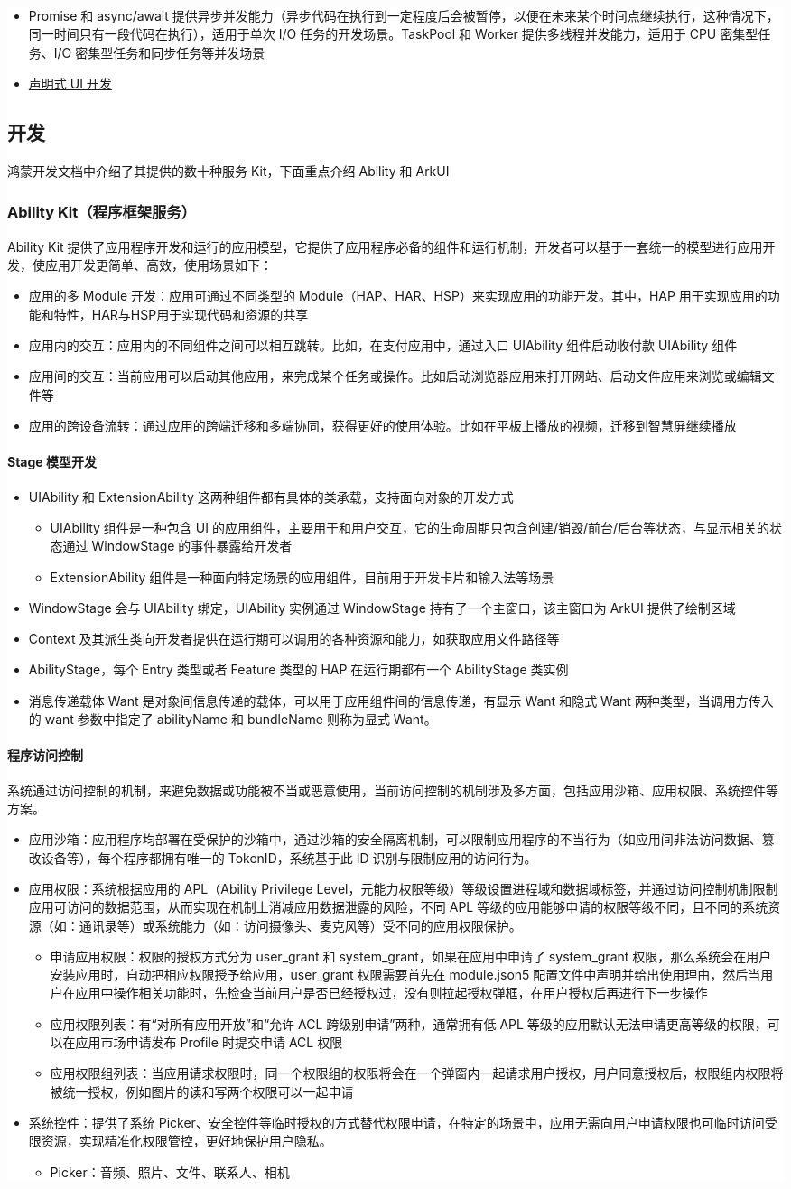 - Promise 和 async/await 提供异步并发能力（异步代码在执行到一定程度后会被暂停，以便在未来某个时间点继续执行，这种情况下，同一时间只有一段代码在执行），适用于单次 I/O 任务的开发场景。TaskPool 和 Worker 提供多线程并发能力，适用于 CPU 密集型任务、I/O 密集型任务和同步任务等并发场景

- [声明式 UI 开发](https://developer.huawei.com/consumer/cn/doc/harmonyos-guides-V5/arkts-basic-syntax-overview-0000001820879569-V5)

## 开发

鸿蒙开发文档中介绍了其提供的数十种服务 Kit，下面重点介绍 Ability 和 ArkUI

### Ability Kit（程序框架服务）

Ability Kit 提供了应用程序开发和运行的应用模型，它提供了应用程序必备的组件和运行机制，开发者可以基于一套统一的模型进行应用开发，使应用开发更简单、高效，使用场景如下：

- 应用的多 Module 开发：应用可通过不同类型的 Module（HAP、HAR、HSP）来实现应用的功能开发。其中，HAP 用于实现应用的功能和特性，HAR与HSP用于实现代码和资源的共享

- 应用内的交互：应用内的不同组件之间可以相互跳转。比如，在支付应用中，通过入口 UIAbility 组件启动收付款 UIAbility 组件

- 应用间的交互：当前应用可以启动其他应用，来完成某个任务或操作。比如启动浏览器应用来打开网站、启动文件应用来浏览或编辑文件等

- 应用的跨设备流转：通过应用的跨端迁移和多端协同，获得更好的使用体验。比如在平板上播放的视频，迁移到智慧屏继续播放

#### Stage 模型开发

- UIAbility 和 ExtensionAbility 这两种组件都有具体的类承载，支持面向对象的开发方式

    - UIAbility 组件是一种包含 UI 的应用组件，主要用于和用户交互，它的生命周期只包含创建/销毁/前台/后台等状态，与显示相关的状态通过 WindowStage 的事件暴露给开发者

    - ExtensionAbility 组件是一种面向特定场景的应用组件，目前用于开发卡片和输入法等场景

- WindowStage 会与 UIAbility 绑定，UIAbility 实例通过 WindowStage 持有了一个主窗口，该主窗口为 ArkUI 提供了绘制区域

- Context 及其派生类向开发者提供在运行期可以调用的各种资源和能力，如获取应用文件路径等

- AbilityStage，每个 Entry 类型或者 Feature 类型的 HAP 在运行期都有一个 AbilityStage 类实例

- 消息传递载体 Want 是对象间信息传递的载体，可以用于应用组件间的信息传递，有显示 Want 和隐式 Want 两种类型，当调用方传入的 want 参数中指定了 abilityName 和 bundleName 则称为显式 Want。

#### 程序访问控制

系统通过访问控制的机制，来避免数据或功能被不当或恶意使用，当前访问控制的机制涉及多方面，包括应用沙箱、应用权限、系统控件等方案。

- 应用沙箱：应用程序均部署在受保护的沙箱中，通过沙箱的安全隔离机制，可以限制应用程序的不当行为（如应用间非法访问数据、篡改设备等），每个程序都拥有唯一的 TokenID，系统基于此 ID 识别与限制应用的访问行为。

- 应用权限：系统根据应用的 APL（Ability Privilege Level，元能力权限等级）等级设置进程域和数据域标签，并通过访问控制机制限制应用可访问的数据范围，从而实现在机制上消减应用数据泄露的风险，不同 APL 等级的应用能够申请的权限等级不同，且不同的系统资源（如：通讯录等）或系统能力（如：访问摄像头、麦克风等）受不同的应用权限保护。
   
    - 申请应用权限：权限的授权方式分为 user_grant 和 system_grant，如果在应用中申请了 system_grant 权限，那么系统会在用户安装应用时，自动把相应权限授予给应用，user_grant 权限需要首先在 module.json5 配置文件中声明并给出使用理由，然后当用户在应用中操作相关功能时，先检查当前用户是否已经授权过，没有则拉起授权弹框，在用户授权后再进行下一步操作
  
    - 应用权限列表：有“对所有应用开放”和“允许 ACL 跨级别申请”两种，通常拥有低 APL 等级的应用默认无法申请更高等级的权限，可以在应用市场申请发布 Profile 时提交申请 ACL 权限
   
    - 应用权限组列表：当应用请求权限时，同一个权限组的权限将会在一个弹窗内一起请求用户授权，用户同意授权后，权限组内权限将被统一授权，例如图片的读和写两个权限可以一起申请

- 系统控件：提供了系统 Picker、安全控件等临时授权的方式替代权限申请，在特定的场景中，应用无需向用户申请权限也可临时访问受限资源，实现精准化权限管控，更好地保护用户隐私。
   
    - Picker：音频、照片、文件、联系人、相机
  